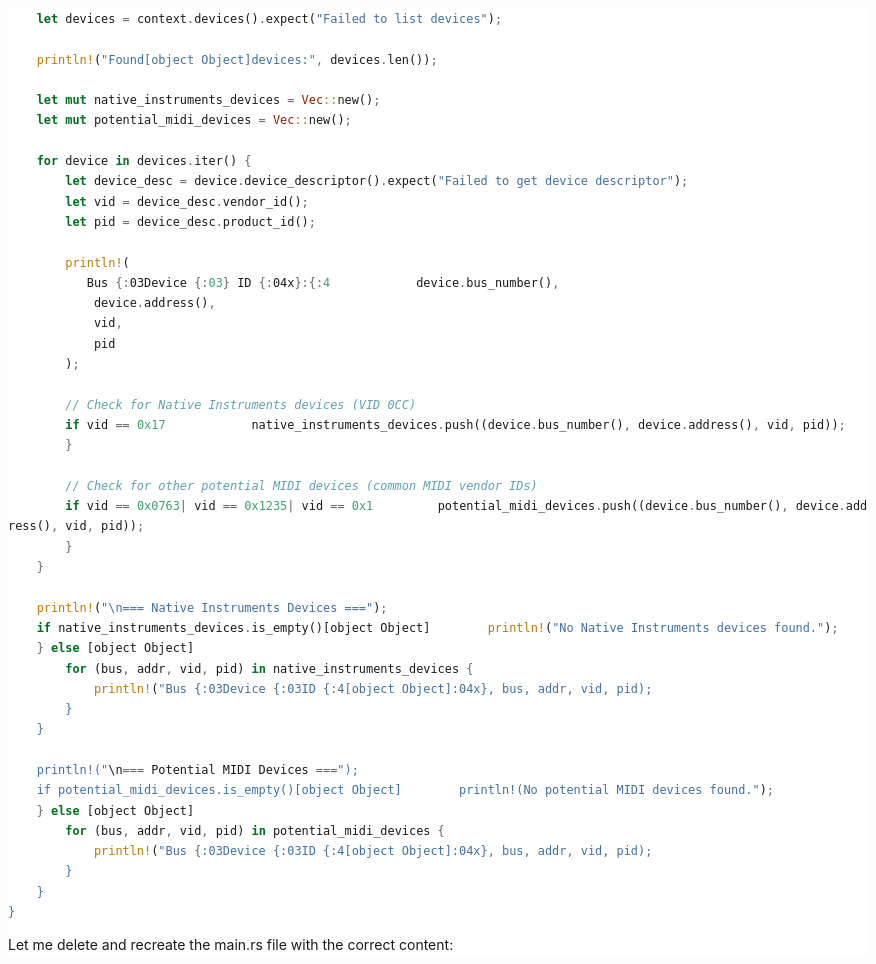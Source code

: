 ```rust
    let devices = context.devices().expect("Failed to list devices");
    
    println!("Found[object Object]devices:", devices.len());
    
    let mut native_instruments_devices = Vec::new();
    let mut potential_midi_devices = Vec::new();
    
    for device in devices.iter() {
        let device_desc = device.device_descriptor().expect("Failed to get device descriptor");
        let vid = device_desc.vendor_id();
        let pid = device_desc.product_id();
        
        println!(
           Bus {:03Device {:03} ID {:04x}:{:4            device.bus_number(),
            device.address(),
            vid,
            pid
        );
        
        // Check for Native Instruments devices (VID 0CC)
        if vid == 0x17            native_instruments_devices.push((device.bus_number(), device.address(), vid, pid));
        }
        
        // Check for other potential MIDI devices (common MIDI vendor IDs)
        if vid == 0x0763| vid == 0x1235| vid == 0x1         potential_midi_devices.push((device.bus_number(), device.address(), vid, pid));
        }
    }
    
    println!("\n=== Native Instruments Devices ===");
    if native_instruments_devices.is_empty()[object Object]        println!("No Native Instruments devices found.");
    } else [object Object]
        for (bus, addr, vid, pid) in native_instruments_devices {
            println!("Bus {:03Device {:03ID {:4[object Object]:04x}, bus, addr, vid, pid);
        }
    }
    
    println!("\n=== Potential MIDI Devices ===");
    if potential_midi_devices.is_empty()[object Object]        println!(No potential MIDI devices found.");
    } else [object Object]
        for (bus, addr, vid, pid) in potential_midi_devices {
            println!("Bus {:03Device {:03ID {:4[object Object]:04x}, bus, addr, vid, pid);
        }
    }
}
```

Let me delete and recreate the main.rs file with the correct content:
